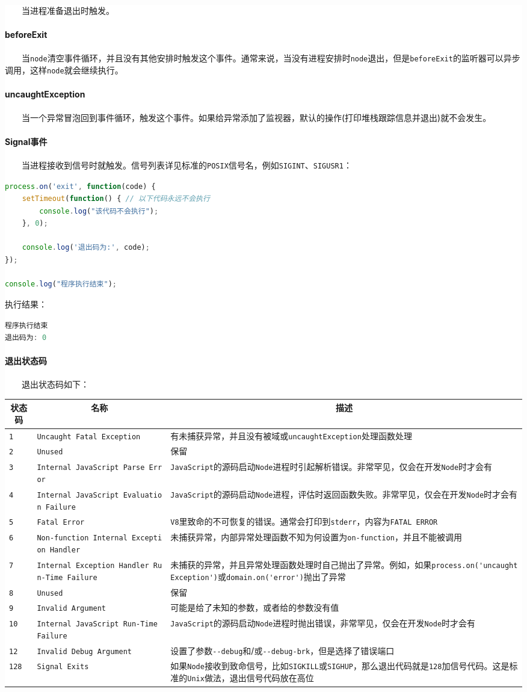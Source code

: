 &emsp;&emsp;当进程准备退出时触发。

#### beforeExit

&emsp;&emsp;当`node`清空事件循环，并且没有其他安排时触发这个事件。通常来说，当没有进程安排时`node`退出，但是`beforeExit`的监听器可以异步调用，这样`node`就会继续执行。

#### uncaughtException

&emsp;&emsp;当一个异常冒泡回到事件循环，触发这个事件。如果给异常添加了监视器，默认的操作(打印堆栈跟踪信息并退出)就不会发生。

#### Signal事件

&emsp;&emsp;当进程接收到信号时就触发。信号列表详见标准的`POSIX`信号名，例如`SIGINT`、`SIGUSR1`：

``` javascript
process.on('exit', function(code) {
    setTimeout(function() { // 以下代码永远不会执行
        console.log("该代码不会执行");
    }, 0);
​
    console.log('退出码为:', code);
});
​
console.log("程序执行结束");
```

执行结果：

``` javascript
程序执行结束
退出码为: 0
```

#### 退出状态码

&emsp;&emsp;退出状态码如下：

状态码 | 名称                                          | 描述
------|-----------------------------------------------|-----
`1`   | `Uncaught Fatal Exception`                    | 有未捕获异常，并且没有被域或`uncaughtException`处理函数处理
`2`   | `Unused`                                      | 保留
`3`   | `Internal JavaScript Parse Error`             | `JavaScript`的源码启动`Node`进程时引起解析错误。非常罕见，仅会在开发`Node`时才会有
`4`   | `Internal JavaScript Evaluation Failure`      | `JavaScript`的源码启动`Node`进程，评估时返回函数失败。非常罕见，仅会在开发`Node`时才会有
`5`   | `Fatal Error`                                 | `V8`里致命的不可恢复的错误。通常会打印到`stderr`，内容为`FATAL ERROR`
`6`   | `Non-function Internal Exception Handler`     | 未捕获异常，内部异常处理函数不知为何设置为`on-function`，并且不能被调用
`7`   | `Internal Exception Handler Run-Time Failure` | 未捕获的异常，并且异常处理函数处理时自己抛出了异常。例如，如果`process.on('uncaughtException')`或`domain.on('error')`抛出了异常
`8`   | `Unused`                                      | 保留
`9`   | `Invalid Argument`                            | 可能是给了未知的参数，或者给的参数没有值
`10`  | `Internal JavaScript Run-Time Failure`        | `JavaScript`的源码启动`Node`进程时抛出错误，非常罕见，仅会在开发`Node`时才会有
`12`  | `Invalid Debug Argument`                      | 设置了参数`--debug`和/或`--debug-brk`，但是选择了错误端口
`128` | `Signal Exits`                                | 如果`Node`接收到致命信号，比如`SIGKILL`或`SIGHUP`，那么退出代码就是`128`加信号代码。这是标准的`Unix`做法，退出信号代码放在高位
